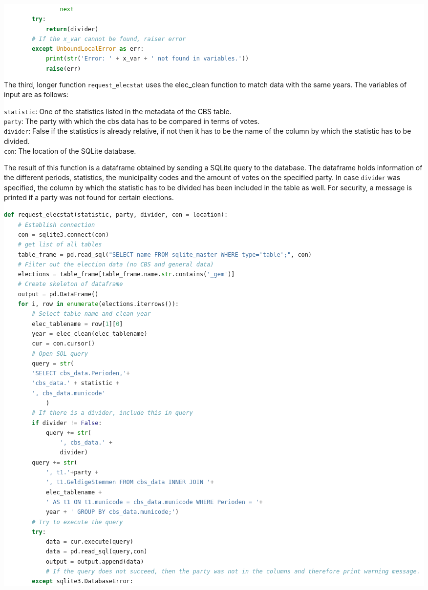 ```python
                next
        try:
            return(divider)
        # If the x_var cannot be found, raiser error
        except UnboundLocalError as err: 
            print(str('Error: ' + x_var + ' not found in variables.'))
            raise(err)
```

The third, longer function `request_elecstat` uses the elec_clean function to match data with the same years. The variables of input are as follows:

`statistic`: One of the statistics listed in the metadata of the CBS table. <br>
`party`: The party with which the cbs data has to be compared in terms of votes. <br>
`divider`: False if the statistics is already relative, if not then it has to be the name of the column by which the statistic has to be divided. <br>
`con`: The location of the SQLite database. 

The result of this function is a dataframe obtained by sending a SQLite query to the database. The dataframe holds information of the different periods, statistics, the municipality codes and the amount of votes on the specified party. In case `divider` was specified, the column by which the statistic has to be divided has been included in the table as well. For security, a message is printed if a party was not found for certain elections. 


```python
def request_elecstat(statistic, party, divider, con = location):
    # Establish connection
    con = sqlite3.connect(con)
    # get list of all tables 
    table_frame = pd.read_sql("SELECT name FROM sqlite_master WHERE type='table';", con)
    # Filter out the election data (no CBS and general data)
    elections = table_frame[table_frame.name.str.contains('_gem')]
    # Create skeleton of dataframe
    output = pd.DataFrame()
    for i, row in enumerate(elections.iterrows()):
        # Select table name and clean year
        elec_tablename = row[1][0]
        year = elec_clean(elec_tablename)
        cur = con.cursor()
        # Open SQL query
        query = str(
        'SELECT cbs_data.Perioden,'+
        'cbs_data.' + statistic +
        ', cbs_data.municode'
            )
        # If there is a divider, include this in query
        if divider != False: 
            query += str(
                ', cbs_data.' + 
                divider)
        query += str(
            ', t1.'+party + 
            ', t1.GeldigeStemmen FROM cbs_data INNER JOIN '+
            elec_tablename + 
            ' AS t1 ON t1.municode = cbs_data.municode WHERE Perioden = '+
            year + ' GROUP BY cbs_data.municode;')
        # Try to execute the query
        try: 
            data = cur.execute(query)
            data = pd.read_sql(query,con)
            output = output.append(data)
            # If the query does not succeed, then the party was not in the columns and therefore print warning message. 
        except sqlite3.DatabaseError: 
```